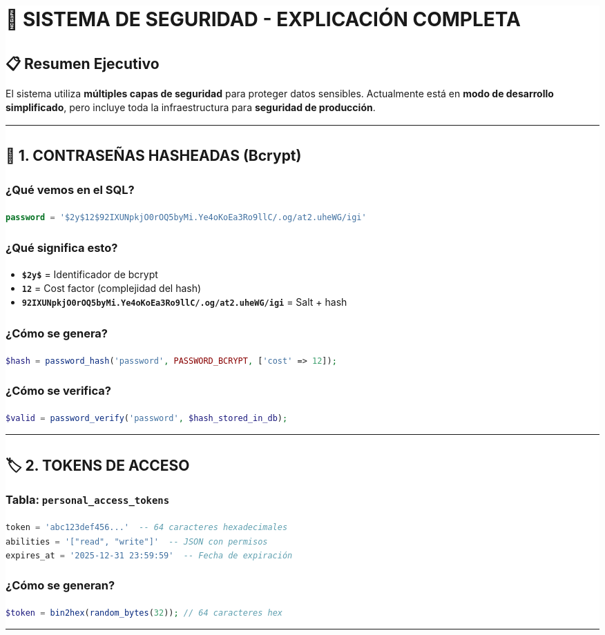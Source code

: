 # 🔐 SISTEMA DE SEGURIDAD - EXPLICACIÓN COMPLETA

## 📋 Resumen Ejecutivo

El sistema utiliza **múltiples capas de seguridad** para proteger datos sensibles. Actualmente está en **modo de desarrollo simplificado**, pero incluye toda la infraestructura para **seguridad de producción**.

---

## 🔑 **1. CONTRASEÑAS HASHEADAS (Bcrypt)**

### **¿Qué vemos en el SQL?**
```sql
password = '$2y$12$92IXUNpkjO0rOQ5byMi.Ye4oKoEa3Ro9llC/.og/at2.uheWG/igi'
```

### **¿Qué significa esto?**
- **`$2y$`** = Identificador de bcrypt
- **`12`** = Cost factor (complejidad del hash)
- **`92IXUNpkjO0rOQ5byMi.Ye4oKoEa3Ro9llC/.og/at2.uheWG/igi`** = Salt + hash

### **¿Cómo se genera?**
```php
$hash = password_hash('password', PASSWORD_BCRYPT, ['cost' => 12]);
```

### **¿Cómo se verifica?**
```php
$valid = password_verify('password', $hash_stored_in_db);
```

---

## 🏷️ **2. TOKENS DE ACCESO**

### **Tabla: `personal_access_tokens`**
```sql
token = 'abc123def456...'  -- 64 caracteres hexadecimales
abilities = '["read", "write"]'  -- JSON con permisos
expires_at = '2025-12-31 23:59:59'  -- Fecha de expiración
```

### **¿Cómo se generan?**
```php
$token = bin2hex(random_bytes(32)); // 64 caracteres hex
```

---
